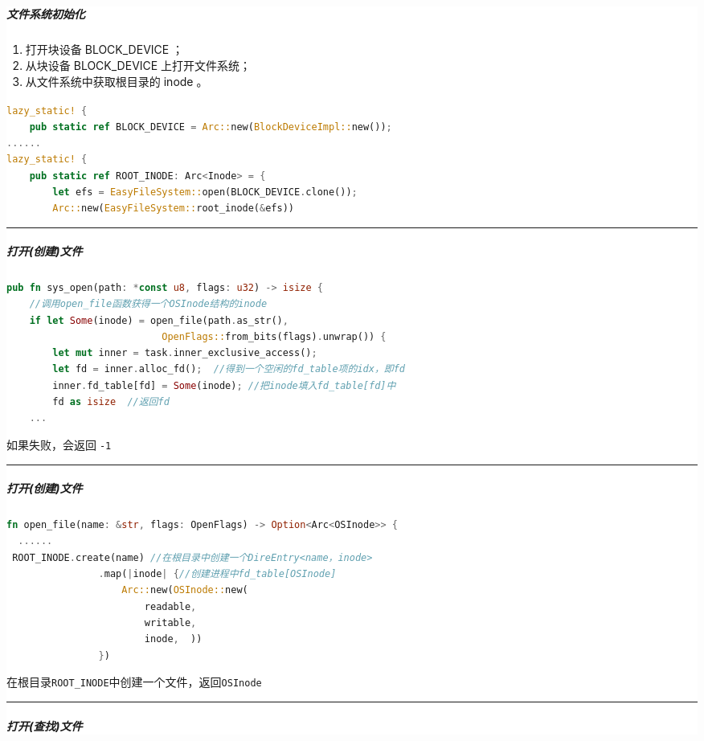 
##### 文件系统初始化

1. 打开块设备 BLOCK_DEVICE ；
2. 从块设备 BLOCK_DEVICE 上打开文件系统；
3. 从文件系统中获取根目录的 inode 。

```rust
lazy_static! {
    pub static ref BLOCK_DEVICE = Arc::new(BlockDeviceImpl::new());
......
lazy_static! {
    pub static ref ROOT_INODE: Arc<Inode> = {
        let efs = EasyFileSystem::open(BLOCK_DEVICE.clone());
        Arc::new(EasyFileSystem::root_inode(&efs))
```


---

##### 打开(创建)文件

```rust
pub fn sys_open(path: *const u8, flags: u32) -> isize {
    //调用open_file函数获得一个OSInode结构的inode
    if let Some(inode) = open_file(path.as_str(), 
                           OpenFlags::from_bits(flags).unwrap()) {
        let mut inner = task.inner_exclusive_access();
        let fd = inner.alloc_fd();  //得到一个空闲的fd_table项的idx，即fd
        inner.fd_table[fd] = Some(inode); //把inode填入fd_table[fd]中
        fd as isize  //返回fd 
    ...
```
如果失败，会返回 `-1`

---

##### 打开(创建)文件

```rust
fn open_file(name: &str, flags: OpenFlags) -> Option<Arc<OSInode>> {
  ......
 ROOT_INODE.create(name) //在根目录中创建一个DireEntry<name，inode>
                .map(|inode| {//创建进程中fd_table[OSInode]
                    Arc::new(OSInode::new( 
                        readable,
                        writable,
                        inode,  ))
                })
```
在根目录``ROOT_INODE``中创建一个文件，返回``OSInode``



---

##### 打开(查找)文件
